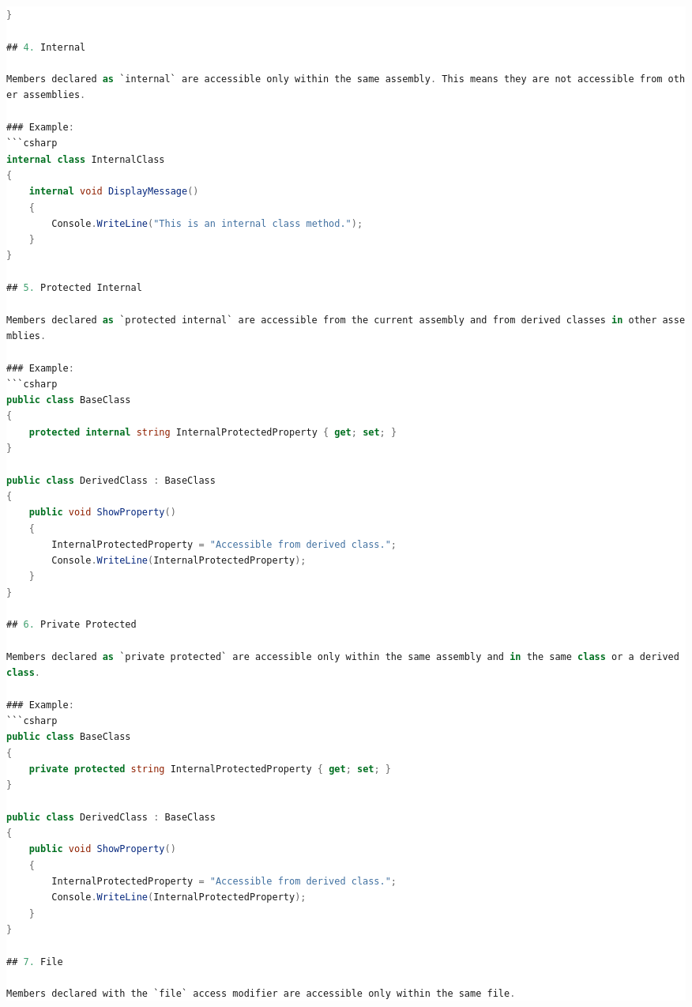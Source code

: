 ```csharp
}

## 4. Internal

Members declared as `internal` are accessible only within the same assembly. This means they are not accessible from other assemblies.

### Example:
```csharp
internal class InternalClass
{
    internal void DisplayMessage()
    {
        Console.WriteLine("This is an internal class method.");
    }
}

## 5. Protected Internal

Members declared as `protected internal` are accessible from the current assembly and from derived classes in other assemblies.

### Example:
```csharp
public class BaseClass
{
    protected internal string InternalProtectedProperty { get; set; }
}

public class DerivedClass : BaseClass
{
    public void ShowProperty()
    {
        InternalProtectedProperty = "Accessible from derived class.";
        Console.WriteLine(InternalProtectedProperty);
    }
}

## 6. Private Protected

Members declared as `private protected` are accessible only within the same assembly and in the same class or a derived class.

### Example:
```csharp
public class BaseClass
{
    private protected string InternalProtectedProperty { get; set; }
}

public class DerivedClass : BaseClass
{
    public void ShowProperty()
    {
        InternalProtectedProperty = "Accessible from derived class.";
        Console.WriteLine(InternalProtectedProperty);
    }
}

## 7. File

Members declared with the `file` access modifier are accessible only within the same file.

```